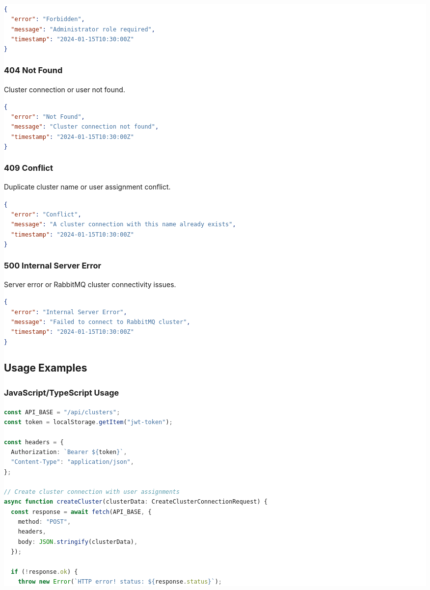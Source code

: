 ```json
{
  "error": "Forbidden",
  "message": "Administrator role required",
  "timestamp": "2024-01-15T10:30:00Z"
}
```

### 404 Not Found

Cluster connection or user not found.

```json
{
  "error": "Not Found",
  "message": "Cluster connection not found",
  "timestamp": "2024-01-15T10:30:00Z"
}
```

### 409 Conflict

Duplicate cluster name or user assignment conflict.

```json
{
  "error": "Conflict",
  "message": "A cluster connection with this name already exists",
  "timestamp": "2024-01-15T10:30:00Z"
}
```

### 500 Internal Server Error

Server error or RabbitMQ cluster connectivity issues.

```json
{
  "error": "Internal Server Error",
  "message": "Failed to connect to RabbitMQ cluster",
  "timestamp": "2024-01-15T10:30:00Z"
}
```

## Usage Examples

### JavaScript/TypeScript Usage

```typescript
const API_BASE = "/api/clusters";
const token = localStorage.getItem("jwt-token");

const headers = {
  Authorization: `Bearer ${token}`,
  "Content-Type": "application/json",
};

// Create cluster connection with user assignments
async function createCluster(clusterData: CreateClusterConnectionRequest) {
  const response = await fetch(API_BASE, {
    method: "POST",
    headers,
    body: JSON.stringify(clusterData),
  });

  if (!response.ok) {
    throw new Error(`HTTP error! status: ${response.status}`);
```